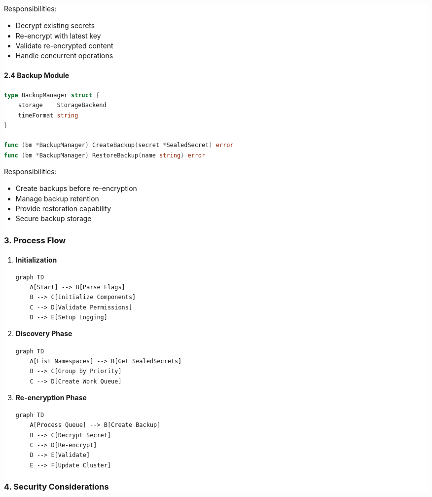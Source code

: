 Responsibilities:
- Decrypt existing secrets
- Re-encrypt with latest key
- Validate re-encrypted content
- Handle concurrent operations

#### 2.4 Backup Module
```go
type BackupManager struct {
    storage    StorageBackend
    timeFormat string
}

func (bm *BackupManager) CreateBackup(secret *SealedSecret) error
func (bm *BackupManager) RestoreBackup(name string) error
```

Responsibilities:
- Create backups before re-encryption
- Manage backup retention
- Provide restoration capability
- Secure backup storage

### 3. Process Flow

1. **Initialization**
   ```mermaid
   graph TD
       A[Start] --> B[Parse Flags]
       B --> C[Initialize Components]
       C --> D[Validate Permissions]
       D --> E[Setup Logging]
   ```

2. **Discovery Phase**
   ```mermaid
   graph TD
       A[List Namespaces] --> B[Get SealedSecrets]
       B --> C[Group by Priority]
       C --> D[Create Work Queue]
   ```

3. **Re-encryption Phase**
   ```mermaid
   graph TD
       A[Process Queue] --> B[Create Backup]
       B --> C[Decrypt Secret]
       C --> D[Re-encrypt]
       D --> E[Validate]
       E --> F[Update Cluster]
   ```

### 4. Security Considerations
